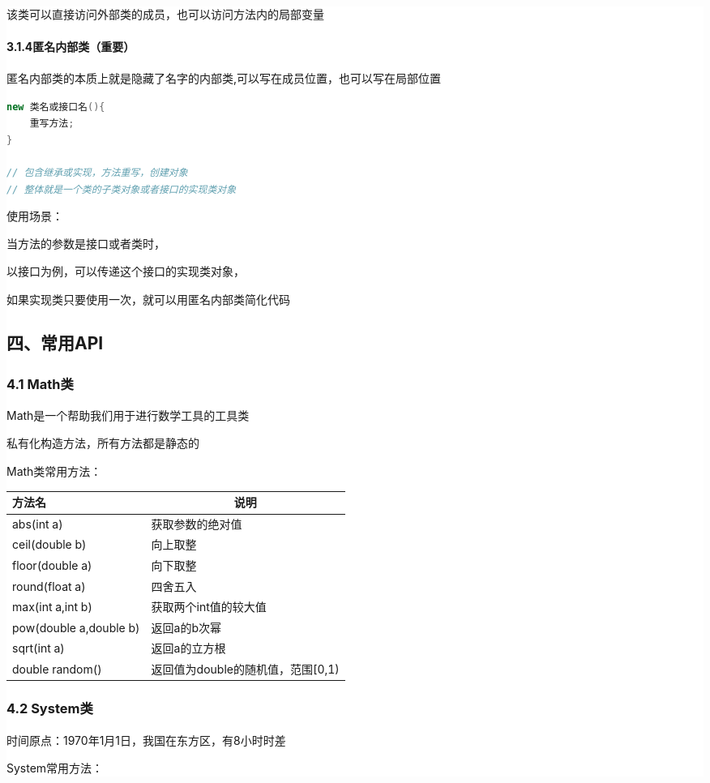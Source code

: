 该类可以直接访问外部类的成员，也可以访问方法内的局部变量

#### 3.1.4匿名内部类（重要）

匿名内部类的本质上就是隐藏了名字的内部类,可以写在成员位置，也可以写在局部位置

```java
new 类名或接口名(){
	重写方法;
}

// 包含继承或实现，方法重写，创建对象
// 整体就是一个类的子类对象或者接口的实现类对象
```

使用场景：

当方法的参数是接口或者类时，

以接口为例，可以传递这个接口的实现类对象，

如果实现类只要使用一次，就可以用匿名内部类简化代码 



## 四、常用API

### 4.1 Math类

Math是一个帮助我们用于进行数学工具的工具类

私有化构造方法，所有方法都是静态的

Math类常用方法：

| 方法名                 | 说明                              |
| :--------------------- | --------------------------------- |
| abs(int a)             | 获取参数的绝对值                  |
| ceil(double b)         | 向上取整                          |
| floor(double a)        | 向下取整                          |
| round(float a)         | 四舍五入                          |
| max(int a,int b)       | 获取两个int值的较大值             |
| pow(double a,double b) | 返回a的b次幂                      |
| sqrt(int a)            | 返回a的立方根                     |
| double random()        | 返回值为double的随机值，范围[0,1) |

### 4.2 System类

时间原点：1970年1月1日，我国在东方区，有8小时时差

System常用方法：
